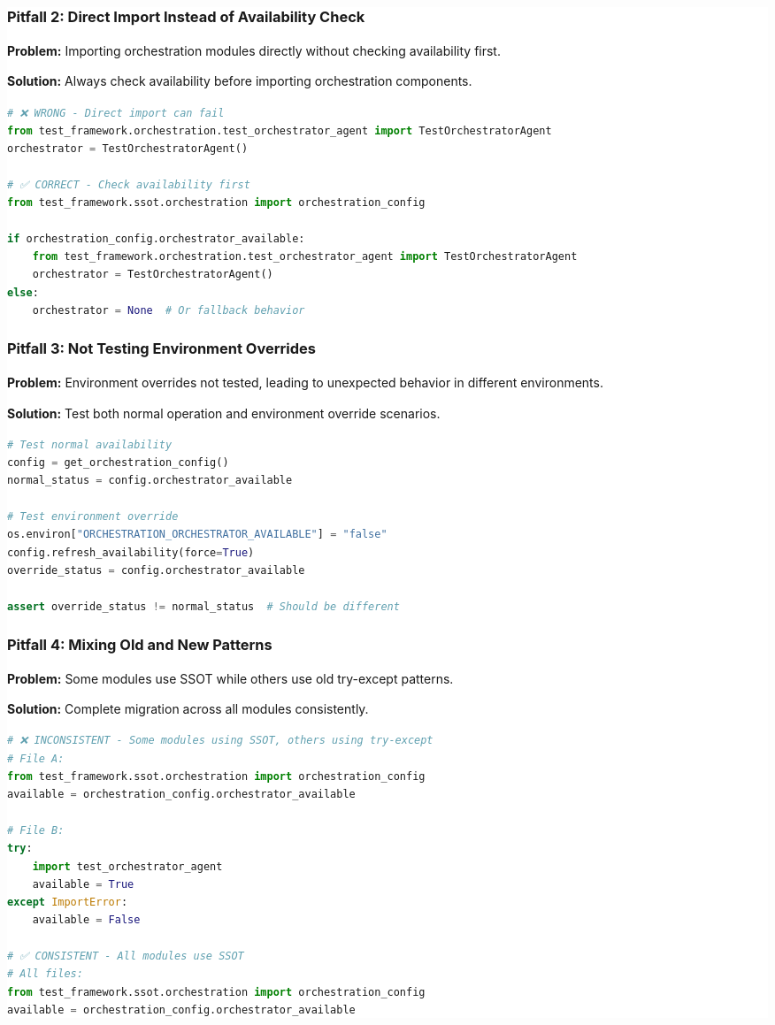 ### Pitfall 2: Direct Import Instead of Availability Check

**Problem:** Importing orchestration modules directly without checking availability first.

**Solution:** Always check availability before importing orchestration components.

```python
# ❌ WRONG - Direct import can fail
from test_framework.orchestration.test_orchestrator_agent import TestOrchestratorAgent
orchestrator = TestOrchestratorAgent()

# ✅ CORRECT - Check availability first
from test_framework.ssot.orchestration import orchestration_config

if orchestration_config.orchestrator_available:
    from test_framework.orchestration.test_orchestrator_agent import TestOrchestratorAgent
    orchestrator = TestOrchestratorAgent()
else:
    orchestrator = None  # Or fallback behavior
```

### Pitfall 3: Not Testing Environment Overrides

**Problem:** Environment overrides not tested, leading to unexpected behavior in different environments.

**Solution:** Test both normal operation and environment override scenarios.

```python
# Test normal availability
config = get_orchestration_config()
normal_status = config.orchestrator_available

# Test environment override
os.environ["ORCHESTRATION_ORCHESTRATOR_AVAILABLE"] = "false" 
config.refresh_availability(force=True)
override_status = config.orchestrator_available

assert override_status != normal_status  # Should be different
```

### Pitfall 4: Mixing Old and New Patterns

**Problem:** Some modules use SSOT while others use old try-except patterns.

**Solution:** Complete migration across all modules consistently.

```python
# ❌ INCONSISTENT - Some modules using SSOT, others using try-except
# File A:
from test_framework.ssot.orchestration import orchestration_config
available = orchestration_config.orchestrator_available

# File B:
try:
    import test_orchestrator_agent
    available = True
except ImportError:
    available = False

# ✅ CONSISTENT - All modules use SSOT
# All files:
from test_framework.ssot.orchestration import orchestration_config
available = orchestration_config.orchestrator_available
```
